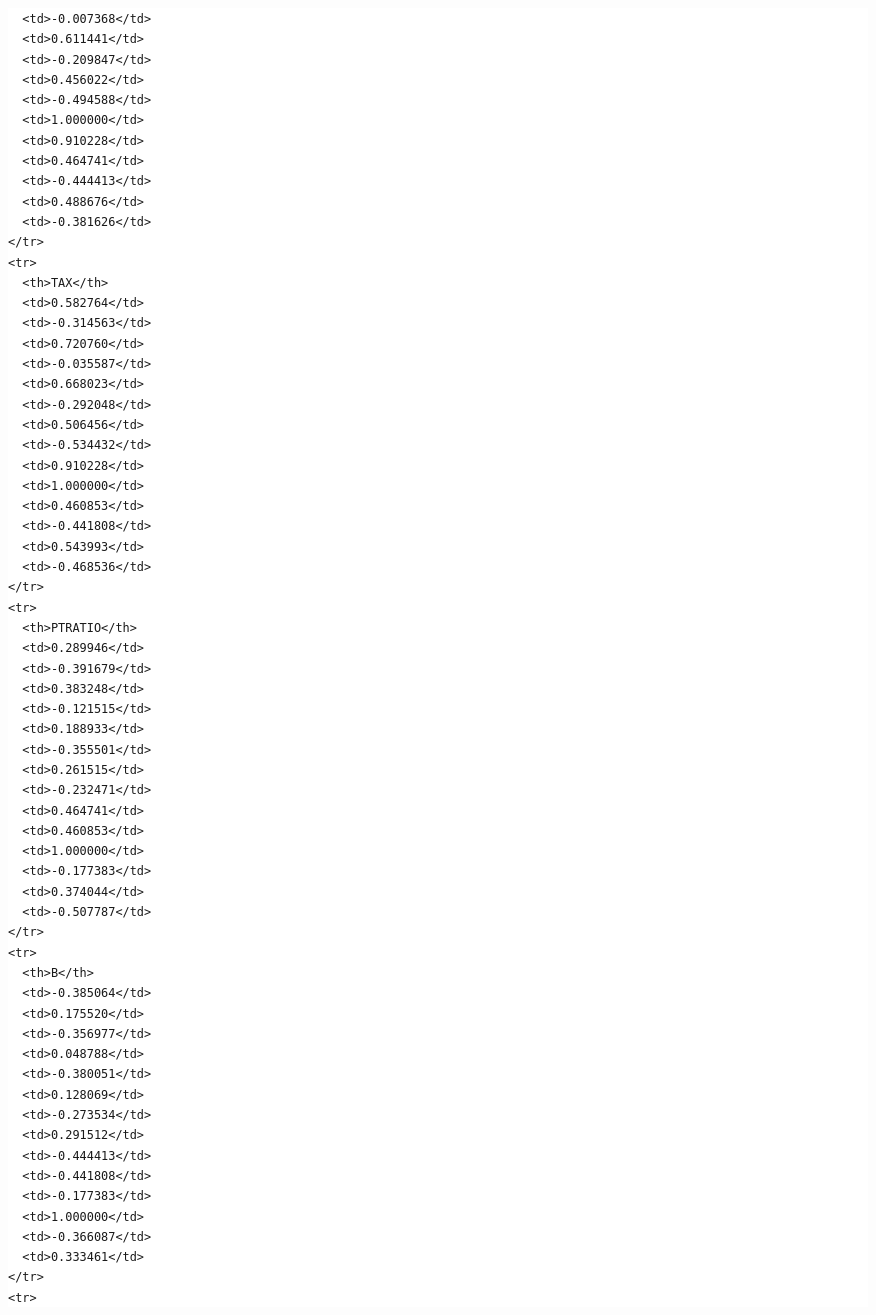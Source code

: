       <td>-0.007368</td>
      <td>0.611441</td>
      <td>-0.209847</td>
      <td>0.456022</td>
      <td>-0.494588</td>
      <td>1.000000</td>
      <td>0.910228</td>
      <td>0.464741</td>
      <td>-0.444413</td>
      <td>0.488676</td>
      <td>-0.381626</td>
    </tr>
    <tr>
      <th>TAX</th>
      <td>0.582764</td>
      <td>-0.314563</td>
      <td>0.720760</td>
      <td>-0.035587</td>
      <td>0.668023</td>
      <td>-0.292048</td>
      <td>0.506456</td>
      <td>-0.534432</td>
      <td>0.910228</td>
      <td>1.000000</td>
      <td>0.460853</td>
      <td>-0.441808</td>
      <td>0.543993</td>
      <td>-0.468536</td>
    </tr>
    <tr>
      <th>PTRATIO</th>
      <td>0.289946</td>
      <td>-0.391679</td>
      <td>0.383248</td>
      <td>-0.121515</td>
      <td>0.188933</td>
      <td>-0.355501</td>
      <td>0.261515</td>
      <td>-0.232471</td>
      <td>0.464741</td>
      <td>0.460853</td>
      <td>1.000000</td>
      <td>-0.177383</td>
      <td>0.374044</td>
      <td>-0.507787</td>
    </tr>
    <tr>
      <th>B</th>
      <td>-0.385064</td>
      <td>0.175520</td>
      <td>-0.356977</td>
      <td>0.048788</td>
      <td>-0.380051</td>
      <td>0.128069</td>
      <td>-0.273534</td>
      <td>0.291512</td>
      <td>-0.444413</td>
      <td>-0.441808</td>
      <td>-0.177383</td>
      <td>1.000000</td>
      <td>-0.366087</td>
      <td>0.333461</td>
    </tr>
    <tr>
